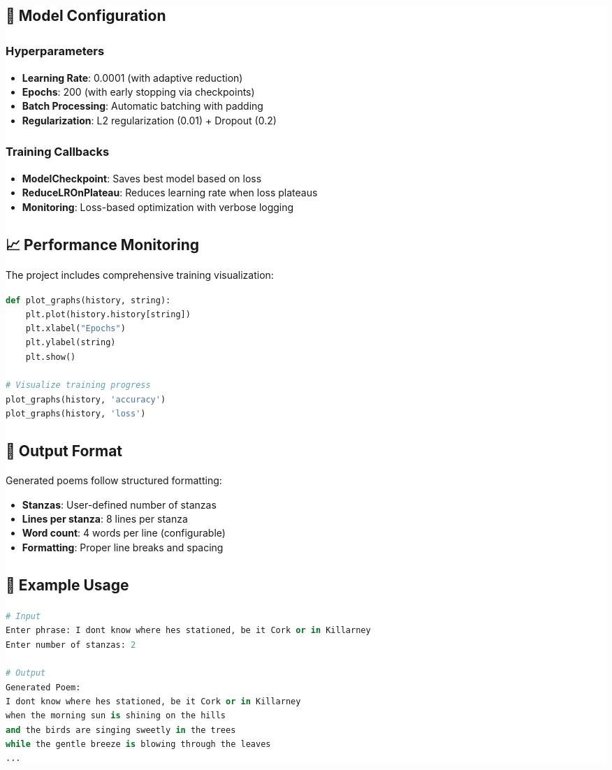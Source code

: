 ## 🔧 Model Configuration

### Hyperparameters
- **Learning Rate**: 0.0001 (with adaptive reduction)
- **Epochs**: 200 (with early stopping via checkpoints)
- **Batch Processing**: Automatic batching with padding
- **Regularization**: L2 regularization (0.01) + Dropout (0.2)

### Training Callbacks
- **ModelCheckpoint**: Saves best model based on loss
- **ReduceLROnPlateau**: Reduces learning rate when loss plateaus
- **Monitoring**: Loss-based optimization with verbose logging

## 📈 Performance Monitoring

The project includes comprehensive training visualization:

```python
def plot_graphs(history, string):
    plt.plot(history.history[string])
    plt.xlabel("Epochs")
    plt.ylabel(string)
    plt.show()

# Visualize training progress
plot_graphs(history, 'accuracy')
plot_graphs(history, 'loss')
```

## 📝 Output Format

Generated poems follow structured formatting:
- **Stanzas**: User-defined number of stanzas
- **Lines per stanza**: 8 lines per stanza
- **Word count**: 4 words per line (configurable)
- **Formatting**: Proper line breaks and spacing

## 🎯 Example Usage

```python
# Input
Enter phrase: I dont know where hes stationed, be it Cork or in Killarney
Enter number of stanzas: 2

# Output
Generated Poem:
I dont know where hes stationed, be it Cork or in Killarney
when the morning sun is shining on the hills
and the birds are singing sweetly in the trees
while the gentle breeze is blowing through the leaves
...
```
